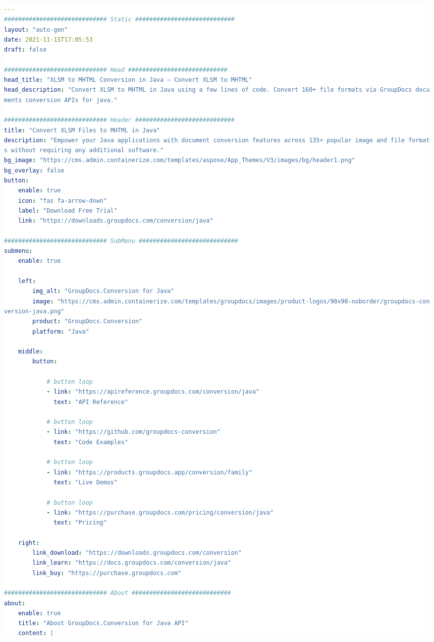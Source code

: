 ```yaml
---
############################# Static ############################
layout: "auto-gen"
date: 2021-11-15T17:05:53
draft: false

############################# Head ############################
head_title: "XLSM to MHTML Conversion in Java – Convert XLSM to MHTML"
head_description: "Convert XLSM to MHTML in Java using a few lines of code. Convert 160+ file formats via GroupDocs documents conversion APIs for java."

############################# Header ############################
title: "Convert XLSM Files to MHTML in Java"
description: "Empower your Java applications with document conversion features across 135+ popular image and file formats without requiring any additional software."
bg_image: "https://cms.admin.containerize.com/templates/aspose/App_Themes/V3/images/bg/header1.png"
bg_overlay: false
button:
    enable: true
    icon: "fas fa-arrow-down"
    label: "Download Free Trial"
    link: "https://downloads.groupdocs.com/conversion/java"

############################# SubMenu ############################
submenu:
    enable: true

    left:
        img_alt: "GroupDocs.Conversion for Java"
        image: "https://cms.admin.containerize.com/templates/groupdocs/images/product-logos/90x90-noborder/groupdocs-conversion-java.png"
        product: "GroupDocs.Conversion"
        platform: "Java"

    middle:
        button:

            # button loop
            - link: "https://apireference.groupdocs.com/conversion/java"
              text: "API Reference"

            # button loop
            - link: "https://github.com/groupdocs-conversion"
              text: "Code Examples"

            # button loop
            - link: "https://products.groupdocs.app/conversion/family"
              text: "Live Demos"

            # button loop
            - link: "https://purchase.groupdocs.com/pricing/conversion/java"
              text: "Pricing"

    right:
        link_download: "https://downloads.groupdocs.com/conversion"
        link_learn: "https://docs.groupdocs.com/conversion/java"
        link_buy: "https://purchase.groupdocs.com"

############################# About ############################
about:
    enable: true
    title: "About GroupDocs.Conversion for Java API"
    content: |
```